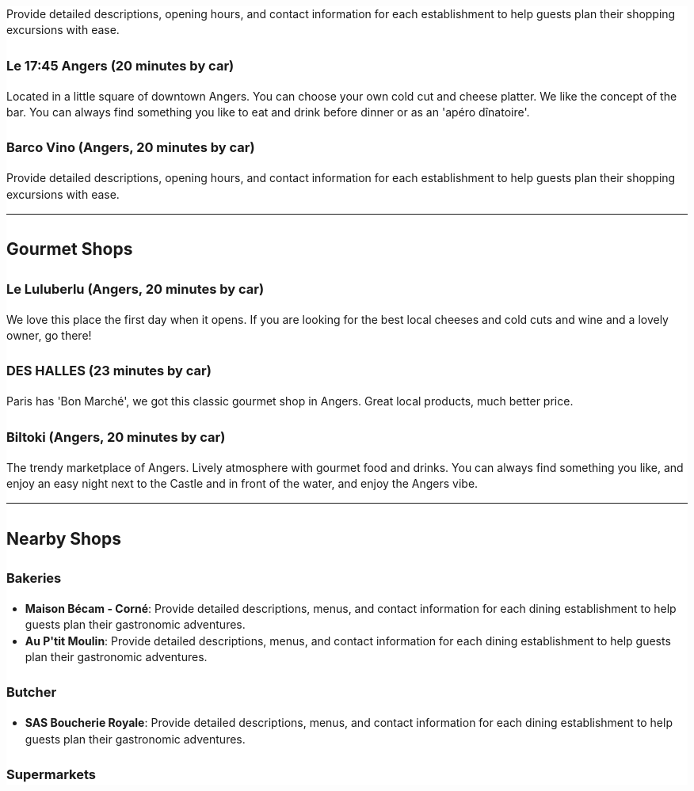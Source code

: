 Provide detailed descriptions, opening hours, and contact information for each establishment to help guests plan their shopping excursions with ease.

### Le 17:45 Angers (20 minutes by car)

Located in a little square of downtown Angers. You can choose your own cold cut and cheese platter. We like the concept of the bar. You can always find something you like to eat and drink before dinner or as an 'apéro dînatoire'.

### Barco Vino (Angers, 20 minutes by car)

Provide detailed descriptions, opening hours, and contact information for each establishment to help guests plan their shopping excursions with ease.

***

## Gourmet Shops

### Le Luluberlu (Angers, 20 minutes by car)

We love this place the first day when it opens. If you are looking for the best local cheeses and cold cuts and wine and a lovely owner, go there!

### DES HALLES (23 minutes by car)

Paris has 'Bon Marché', we got this classic gourmet shop in Angers. Great local products, much better price.

### Biltoki (Angers, 20 minutes by car)

The trendy marketplace of Angers. Lively atmosphere with gourmet food and drinks. You can always find something you like, and enjoy an easy night next to the Castle and in front of the water, and enjoy the Angers vibe.

***

## Nearby Shops

### Bakeries

- **Maison Bécam - Corné**: Provide detailed descriptions, menus, and contact information for each dining establishment to help guests plan their gastronomic adventures.
- **Au P'tit Moulin**: Provide detailed descriptions, menus, and contact information for each dining establishment to help guests plan their gastronomic adventures.

### Butcher

- **SAS Boucherie Royale**: Provide detailed descriptions, menus, and contact information for each dining establishment to help guests plan their gastronomic adventures.

### Supermarkets
